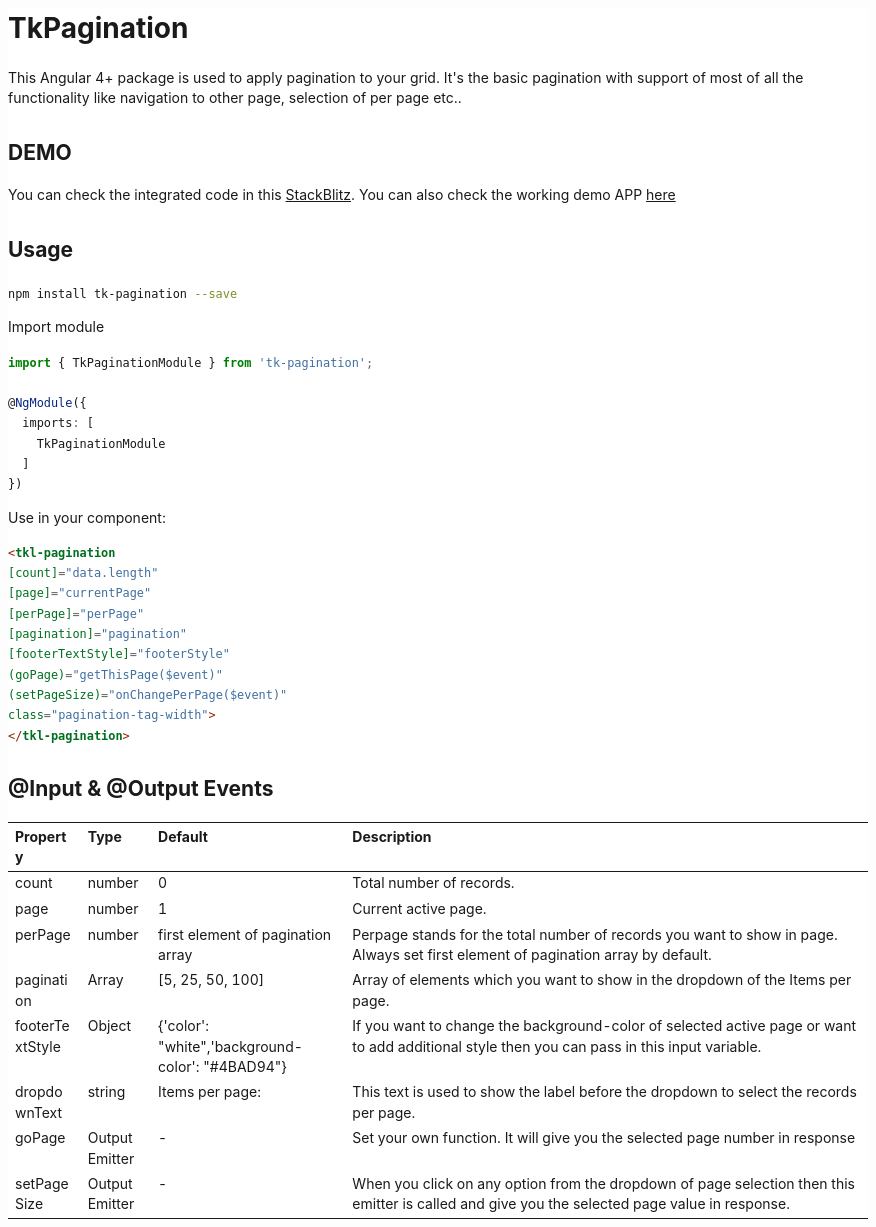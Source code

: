 # TkPagination

This Angular 4+ package is used to apply pagination to your grid. It's the basic pagination with support of most of all the functionality like navigation to other page, selection of per page etc..

## DEMO
You can check the integrated code in this [StackBlitz](https://stackblitz.com/edit/angular-ofjhdr).
You can also check the working demo APP [here](https://angular-ofjhdr.stackblitz.io)

## Usage

```bash
npm install tk-pagination --save
```

Import module

```ts
import { TkPaginationModule } from 'tk-pagination';

@NgModule({
  imports: [
    TkPaginationModule
  ]
})
```

Use in your component:

```html
<tkl-pagination
[count]="data.length"
[page]="currentPage"
[perPage]="perPage"
[pagination]="pagination"
[footerTextStyle]="footerStyle"
(goPage)="getThisPage($event)"
(setPageSize)="onChangePerPage($event)"
class="pagination-tag-width">
</tkl-pagination>
```
## @Input & @Output Events
|Property	|Type	|Default	|Description	|
|:--- |:--- |:--- |:--- |
|count|number|0|Total number of records.|
|page|number|1|Current active page.|
|perPage|number|first element of pagination array|Perpage stands for the total number of records you want to show in page. Always set first element of pagination array by default.|
|pagination|Array|[5, 25, 50, 100]|Array of elements which you want to show in the dropdown of the Items per page.|
|footerTextStyle|Object|{'color': "white",'background-color': "#4BAD94"}|If you want to change the background-color of selected active page or want to add additional style then you can pass in this input variable.|
|dropdownText|string|Items per page: |This text is used to show the label before the dropdown to select the records per page.|
|goPage|Output Emitter|-|Set your own function. It will give you the selected page number in response|
|setPageSize|Output Emitter|-|When you click on any option from the dropdown of page selection then this emitter is called and give you the selected page value in response.|

